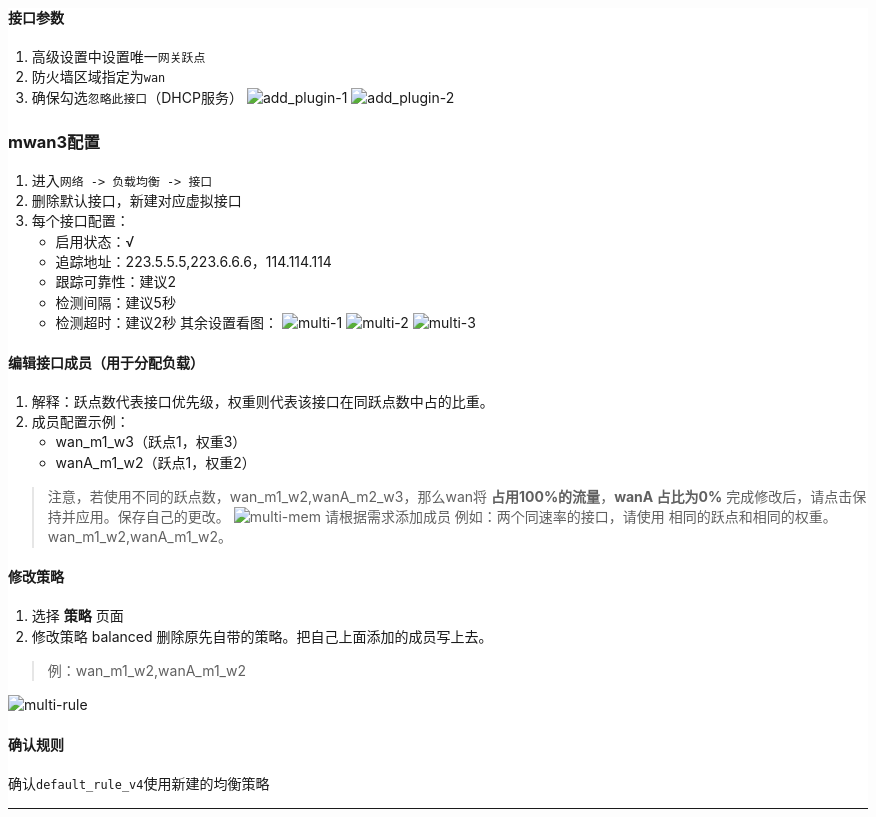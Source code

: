 #### 接口参数

1. 高级设置中设置唯一`网关跃点`
2. 防火墙区域指定为`wan`
3. 确保勾选`忽略此接口`（DHCP服务）
![add_plugin-1](2025/03/27/multi-login/add_plugin-1.jpg)
![add_plugin-2](2025/03/27/multi-login/add_plugin-2.jpg)

### mwan3配置

1. 进入`网络 -> 负载均衡 -> 接口`
2. 删除默认接口，新建对应虚拟接口
3. 每个接口配置：
   - 启用状态：√
   - 追踪地址：223.5.5.5,223.6.6.6，114.114.114
   - 跟踪可靠性：建议2
   - 检测间隔：建议5秒
   - 检测超时：建议2秒
其余设置看图：
![multi-1](2025/03/27/multi-login/multi-1.jpg)
![multi-2](2025/03/27/multi-login/multi-2.jpg)
![multi-3](2025/03/27/multi-login/multi-3.jpg)

#### 编辑接口成员（用于分配负载）

1. 解释：跃点数代表接口优先级，权重则代表该接口在同跃点数中占的比重。
2. 成员配置示例：
   - wan_m1_w3（跃点1，权重3）
   - wanA_m1_w2（跃点1，权重2）

> 注意，若使用不同的跃点数，wan_m1_w2,wanA_m2_w3，那么wan将  **占用100%的流量**，**wanA 占比为0%**
> 完成修改后，请点击保持并应用。保存自己的更改。
![multi-mem](2025/03/27/multi-login/multi-member.jpg)
请根据需求添加成员
例如：两个同速率的接口，请使用 相同的跃点和相同的权重。wan_m1_w2,wanA_m1_w2。

#### 修改策略

1. 选择 **策略** 页面
2. 修改策略 balanced 删除原先自带的策略。把自己上面添加的成员写上去。

> 例：wan_m1_w2,wanA_m1_w2
>
![multi-rule](2025/03/27/multi-login/multi-rule.jpg)
#### 确认规则

确认`default_rule_v4`使用新建的均衡策略

---
